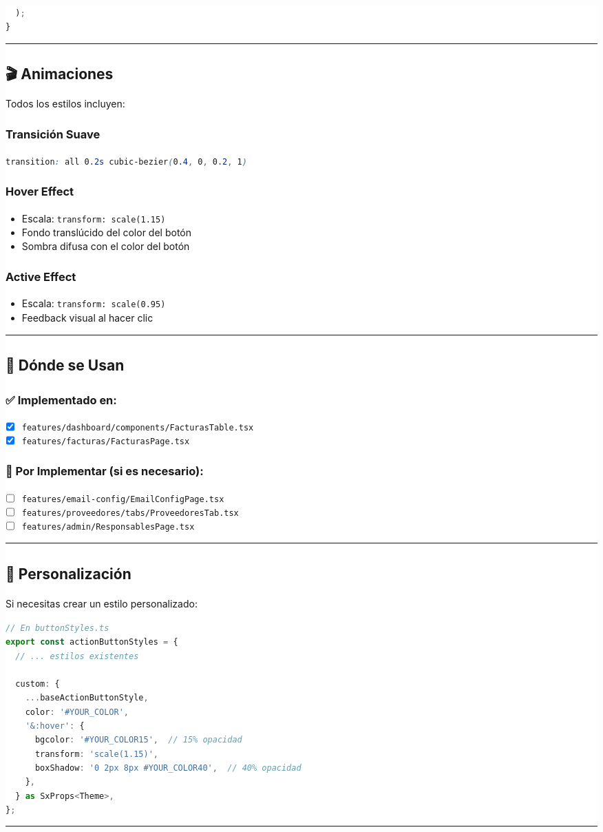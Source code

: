 ```typescript
  );
}
```

---

## 🎬 Animaciones

Todos los estilos incluyen:

### **Transición Suave**
```css
transition: all 0.2s cubic-bezier(0.4, 0, 0.2, 1)
```

### **Hover Effect**
- Escala: `transform: scale(1.15)`
- Fondo translúcido del color del botón
- Sombra difusa con el color del botón

### **Active Effect**
- Escala: `transform: scale(0.95)`
- Feedback visual al hacer clic

---

## 📍 Dónde se Usan

### ✅ Implementado en:
- [x] `features/dashboard/components/FacturasTable.tsx`
- [x] `features/facturas/FacturasPage.tsx`

### 🔄 Por Implementar (si es necesario):
- [ ] `features/email-config/EmailConfigPage.tsx`
- [ ] `features/proveedores/tabs/ProveedoresTab.tsx`
- [ ] `features/admin/ResponsablesPage.tsx`

---

## 🔧 Personalización

Si necesitas crear un estilo personalizado:

```typescript
// En buttonStyles.ts
export const actionButtonStyles = {
  // ... estilos existentes

  custom: {
    ...baseActionButtonStyle,
    color: '#YOUR_COLOR',
    '&:hover': {
      bgcolor: '#YOUR_COLOR15',  // 15% opacidad
      transform: 'scale(1.15)',
      boxShadow: '0 2px 8px #YOUR_COLOR40',  // 40% opacidad
    },
  } as SxProps<Theme>,
};
```

---